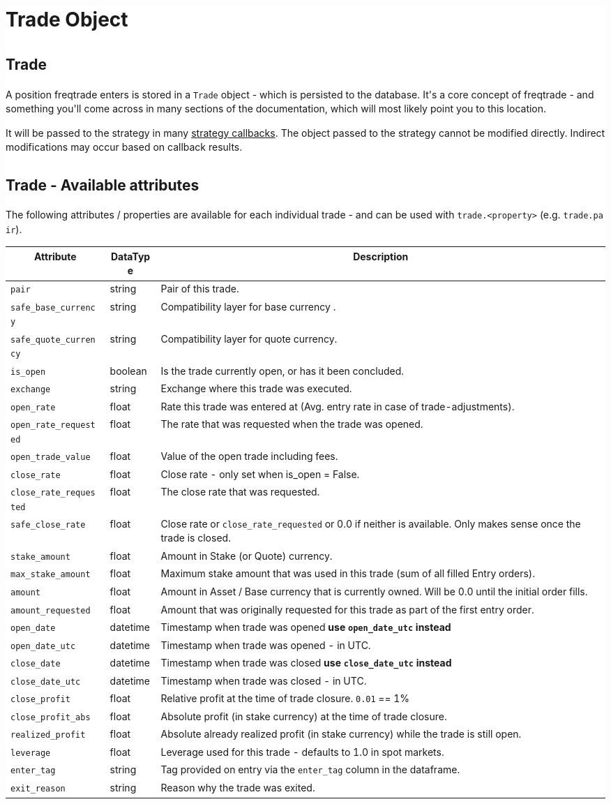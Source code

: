 # Trade Object

## Trade

A position freqtrade enters is stored in a `Trade` object - which is persisted to the database.
It's a core concept of freqtrade - and something you'll come across in many sections of the documentation, which will most likely point you to this location.

It will be passed to the strategy in many [strategy callbacks](strategy-callbacks.md). The object passed to the strategy cannot be modified directly. Indirect modifications may occur based on callback results.

## Trade - Available attributes

The following attributes / properties are available for each individual trade - and can be used with `trade.<property>` (e.g. `trade.pair`).

|  Attribute | DataType | Description |
|------------|-------------|-------------|
| `pair` | string | Pair of this trade. |
| `safe_base_currency` | string | Compatibility layer for base currency . |
| `safe_quote_currency` | string | Compatibility layer for quote currency. |
| `is_open` | boolean | Is the trade currently open, or has it been concluded. |
| `exchange` | string | Exchange where this trade was executed. |
| `open_rate` | float | Rate this trade was entered at (Avg. entry rate in case of trade-adjustments). |
| `open_rate_requested` | float | The rate that was requested when the trade was opened. |
| `open_trade_value` | float | Value of the open trade including fees. |
| `close_rate` | float | Close rate - only set when is_open = False. |
| `close_rate_requested` | float | The close rate that was requested. |
| `safe_close_rate` | float | Close rate or `close_rate_requested` or 0.0 if neither is available. Only makes sense once the trade is closed. |
| `stake_amount` | float | Amount in Stake (or Quote) currency. |
| `max_stake_amount` | float | Maximum stake amount that was used in this trade (sum of all filled Entry orders). |
| `amount` | float | Amount in Asset / Base currency that is currently owned. Will be 0.0 until the initial order fills. |
| `amount_requested` | float | Amount that was originally requested for this trade as part of the first entry order. |
| `open_date` | datetime | Timestamp when trade was opened **use `open_date_utc` instead** |
| `open_date_utc` | datetime | Timestamp when trade was opened - in UTC. |
| `close_date` | datetime | Timestamp when trade was closed **use `close_date_utc` instead** |
| `close_date_utc` | datetime | Timestamp when trade was closed - in UTC. |
| `close_profit` | float | Relative profit at the time of trade closure. `0.01` == 1% |
| `close_profit_abs` | float | Absolute profit (in stake currency) at the time of trade closure. |
| `realized_profit` | float | Absolute already realized profit (in stake currency) while the trade is still open. |
| `leverage` | float | Leverage used for this trade - defaults to 1.0 in spot markets. |
| `enter_tag` | string | Tag provided on entry via the `enter_tag` column in the dataframe. |
| `exit_reason` | string | Reason why the trade was exited. |